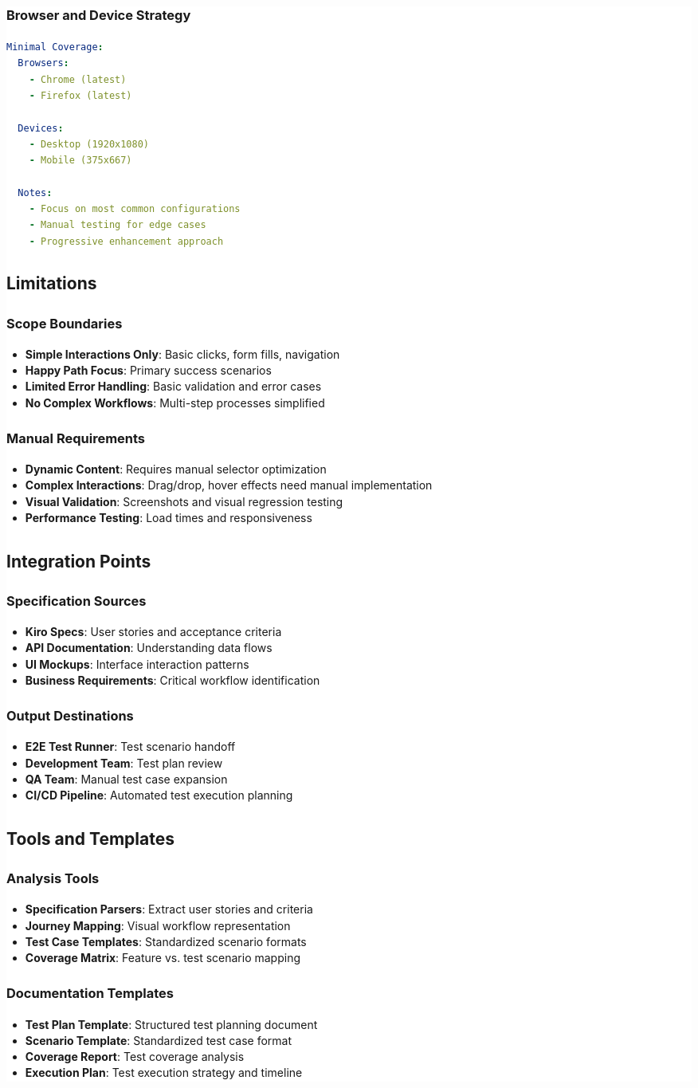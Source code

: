 ### Browser and Device Strategy
```yaml
Minimal Coverage:
  Browsers:
    - Chrome (latest)
    - Firefox (latest)
  
  Devices:
    - Desktop (1920x1080)
    - Mobile (375x667)
  
  Notes:
    - Focus on most common configurations
    - Manual testing for edge cases
    - Progressive enhancement approach
```

## Limitations

### Scope Boundaries
- **Simple Interactions Only**: Basic clicks, form fills, navigation
- **Happy Path Focus**: Primary success scenarios
- **Limited Error Handling**: Basic validation and error cases
- **No Complex Workflows**: Multi-step processes simplified

### Manual Requirements
- **Dynamic Content**: Requires manual selector optimization
- **Complex Interactions**: Drag/drop, hover effects need manual implementation
- **Visual Validation**: Screenshots and visual regression testing
- **Performance Testing**: Load times and responsiveness

## Integration Points

### Specification Sources
- **Kiro Specs**: User stories and acceptance criteria
- **API Documentation**: Understanding data flows
- **UI Mockups**: Interface interaction patterns
- **Business Requirements**: Critical workflow identification

### Output Destinations
- **E2E Test Runner**: Test scenario handoff
- **Development Team**: Test plan review
- **QA Team**: Manual test case expansion
- **CI/CD Pipeline**: Automated test execution planning

## Tools and Templates

### Analysis Tools
- **Specification Parsers**: Extract user stories and criteria
- **Journey Mapping**: Visual workflow representation
- **Test Case Templates**: Standardized scenario formats
- **Coverage Matrix**: Feature vs. test scenario mapping

### Documentation Templates
- **Test Plan Template**: Structured test planning document
- **Scenario Template**: Standardized test case format
- **Coverage Report**: Test coverage analysis
- **Execution Plan**: Test execution strategy and timeline